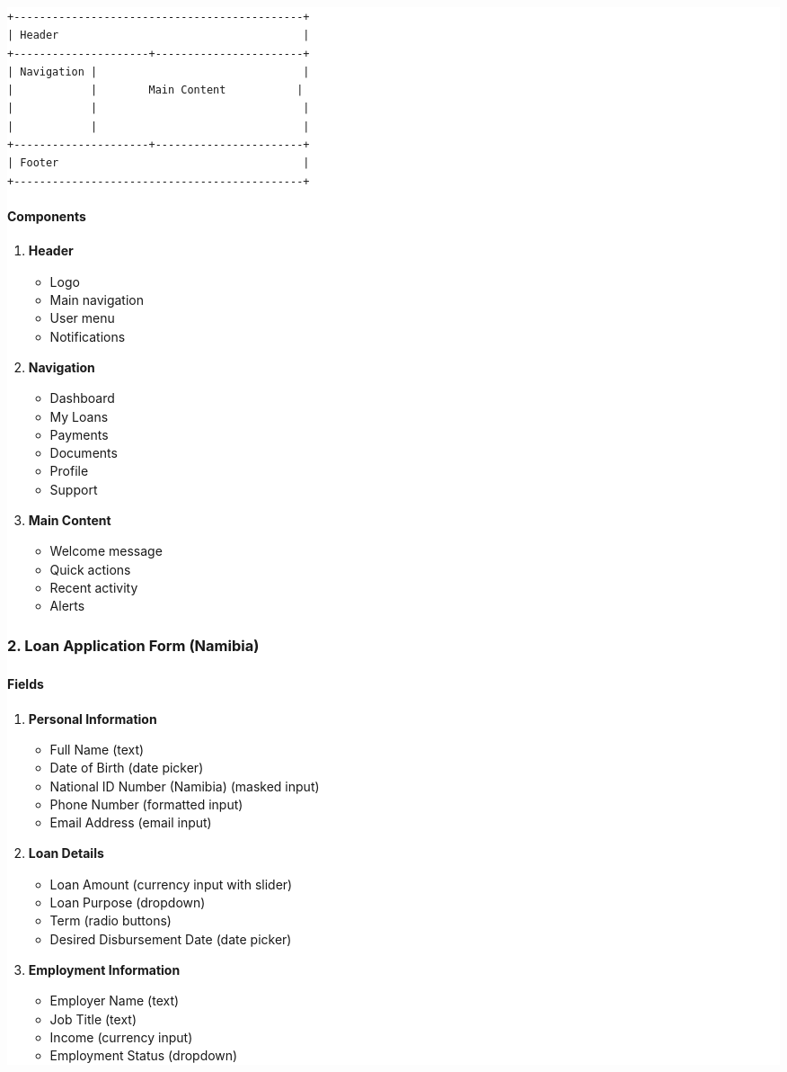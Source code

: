 ```
+---------------------------------------------+
| Header                                      |
+---------------------+-----------------------+
| Navigation |                                |
|            |        Main Content           |
|            |                                |
|            |                                |
+---------------------+-----------------------+
| Footer                                      |
+---------------------------------------------+
```

#### Components

1. **Header**
   - Logo
   - Main navigation
   - User menu
   - Notifications

2. **Navigation**
   - Dashboard
   - My Loans
   - Payments
   - Documents
   - Profile
   - Support

3. **Main Content**
   - Welcome message
   - Quick actions
   - Recent activity
   - Alerts

### 2. Loan Application Form (Namibia)

#### Fields

1. **Personal Information**
   - Full Name (text)
   - Date of Birth (date picker)
   - National ID Number (Namibia) (masked input)
   - Phone Number (formatted input)
   - Email Address (email input)

2. **Loan Details**
   - Loan Amount (currency input with slider)
   - Loan Purpose (dropdown)
   - Term (radio buttons)
   - Desired Disbursement Date (date picker)

3. **Employment Information**
   - Employer Name (text)
   - Job Title (text)
   - Income (currency input)
   - Employment Status (dropdown)
